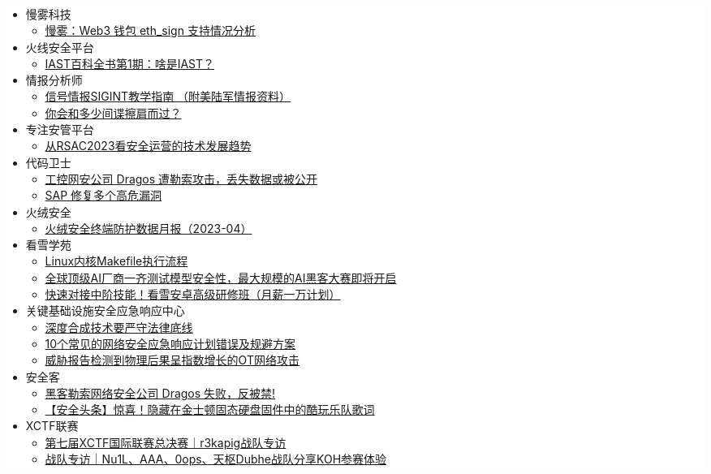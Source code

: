 - 慢雾科技
  - [慢雾：Web3 钱包 eth_sign 支持情况分析](https://mp.weixin.qq.com/s?__biz=MzU4ODQ3NTM2OA==&mid=2247497398&idx=1&sn=b9a4b28436de74698430d084ebedb938&chksm=fdde8831caa90127bef7bbd85351d616c66d99f1eb86ff42cab175291b62788a411fa357e72c&scene=58&subscene=0#rd)
- 火线安全平台
  - [IAST百科全书第1期：啥是IAST？](https://mp.weixin.qq.com/s?__biz=MzU4MjEwNzMzMg==&mid=2247492973&idx=1&sn=d965d02ca4293854f48392a3777a91b3&chksm=fdbfccc6cac845d0b79a37427de12a1faa023daf0c3df07ed482d9c5a4c58cb642616dc75b40&scene=58&subscene=0#rd)
- 情报分析师
  - [信号情报SIGINT教学指南 （附美陆军情报资料）](https://mp.weixin.qq.com/s?__biz=MzA3Mjc1MTkwOA==&mid=2650528666&idx=1&sn=3edf84e26cc63be4114327e753b6767a&chksm=8716f5d1b0617cc7b2d05605ceebc9790f6d149b0d908b2a1827c78a95bab247e7544284901b&scene=58&subscene=0#rd)
  - [你会和多少间谍擦肩而过？](https://mp.weixin.qq.com/s?__biz=MzA3Mjc1MTkwOA==&mid=2650528666&idx=2&sn=16de918b303cd281d77bfcc25a6ca4be&chksm=8716f5d1b0617cc77f72abaf6989b1f753ca86a388dbef4915572f061c0431502e149d059432&scene=58&subscene=0#rd)
- 专注安管平台
  - [从RSAC2023看安全运营的技术发展趋势](https://mp.weixin.qq.com/s?__biz=MzUyNzMxOTAwMw==&mid=2247484640&idx=1&sn=6ff1f407b3ad35c01efbf35d5a0ded0d&chksm=fa002e54cd77a7425235ca39c42acb32187bd913d3b3ab9ec75c9d2c504fab0f49d75efada57&scene=58&subscene=0#rd)
- 代码卫士
  - [工控网安公司 Dragos 遭勒索攻击，丢失数据或被公开](https://mp.weixin.qq.com/s?__biz=MzI2NTg4OTc5Nw==&mid=2247516461&idx=1&sn=2cfb85af74128e1de31c1193661757db&chksm=ea94b047dde33951c48be42590de1e882c33e40603563eadde9d9bfcd5e109c4a4fe192c0116&scene=58&subscene=0#rd)
  - [SAP 修复多个高危漏洞](https://mp.weixin.qq.com/s?__biz=MzI2NTg4OTc5Nw==&mid=2247516461&idx=2&sn=1319c4b17cbfce2602f31c1375378a21&chksm=ea94b047dde33951dc262c284fcf1d6aac308d66672887728510ab05882edc873667a4dcb89f&scene=58&subscene=0#rd)
- 火绒安全
  - [火绒安全终端防护数据月报（2023-04）](https://mp.weixin.qq.com/s?__biz=MzI3NjYzMDM1Mg==&mid=2247514378&idx=1&sn=856cb10985099cc4226d94b2f312d113&chksm=eb706735dc07ee23cf73190e75914353eed56453fdc0c8a19a5fa9382d7b2e5cda1f922eb82a&scene=58&subscene=0#rd)
- 看雪学苑
  - [Linux内核Makefile执行流程](https://mp.weixin.qq.com/s?__biz=MjM5NTc2MDYxMw==&mid=2458504355&idx=1&sn=548dbb0f061567163cbfbca8e92995b5&chksm=b18efc2986f9753f23568c28236c5cc0afbf4415c5cde64e94cb6450629d8da119d84c75a205&scene=58&subscene=0#rd)
  - [全球顶级AI厂商一齐测试模型安全性，最大规模的AI黑客大赛即将开启](https://mp.weixin.qq.com/s?__biz=MjM5NTc2MDYxMw==&mid=2458504355&idx=2&sn=46071dcc548789847dce85f613805eb5&chksm=b18efc2986f9753f4f0b14930605d178e210b784432e1f28e709c649d5a472f46cac46ae1978&scene=58&subscene=0#rd)
  - [快速对接中阶技能！看雪安卓高级研修班（月薪一万计划）](https://mp.weixin.qq.com/s?__biz=MjM5NTc2MDYxMw==&mid=2458504355&idx=3&sn=abe950701729747f5bbea2fc818bf443&chksm=b18efc2986f9753f8ca2ac60847507cfbe10391c20d83087358549fbee7509b356eac979da49&scene=58&subscene=0#rd)
- 关键基础设施安全应急响应中心
  - [深度合成技术要严守法律底线](https://mp.weixin.qq.com/s?__biz=MzkyMzAwMDEyNg==&mid=2247536710&idx=1&sn=387e38e5c0694a1289e04c071777a17d&chksm=c1e9dc17f69e5501ec3c5c9c3af50d01faa2146c94f9738fb589d2dab59641ac8f7d58602795&scene=58&subscene=0#rd)
  - [10个常见的网络安全应急响应计划错误及规避方案](https://mp.weixin.qq.com/s?__biz=MzkyMzAwMDEyNg==&mid=2247536710&idx=2&sn=c11bd8594815848dc8ff67a6f096a5a5&chksm=c1e9dc17f69e5501414047abfc29a701ee71264c2ff9fff34b8b0313df759378bf44d470a728&scene=58&subscene=0#rd)
  - [威胁报告检测到物理后果呈指数增长的OT网络攻击](https://mp.weixin.qq.com/s?__biz=MzkyMzAwMDEyNg==&mid=2247536710&idx=3&sn=fcf4906faded6a10ad67b8072ea781fc&chksm=c1e9dc17f69e5501f2af0f85ef7cd1a2ebc52df9b45e6294b6bea8e7a9970b81bfeef71cef24&scene=58&subscene=0#rd)
- 安全客
  - [黑客勒索网络安全公司 Dragos 失败，反被禁!](https://mp.weixin.qq.com/s?__biz=MzA5ODA0NDE2MA==&mid=2649784814&idx=1&sn=5df813bf7a3170727b784d2c296a8277&chksm=8893b181bfe438972450bd89ef5c999125a51fe47d583aba13b5eb8c7f8cce7faf9bcd82cdea&scene=58&subscene=0#rd)
  - [【安全头条】惊喜！隐藏在金士顿固态硬盘固件中的酷玩乐队歌词](https://mp.weixin.qq.com/s?__biz=MzA5ODA0NDE2MA==&mid=2649784814&idx=2&sn=596da9d7379907ba2538e9c6c973925c&chksm=8893b181bfe438972b0e461671a0e3ecb1aa6869a5407171cd8d4c54d0b63300b324aa3179d4&scene=58&subscene=0#rd)
- XCTF联赛
  - [第七届XCTF国际联赛总决赛｜r3kapig战队专访](https://mp.weixin.qq.com/s?__biz=MjM5NDU3MjExNw==&mid=2247512845&idx=1&sn=008177787df828d570c23a4145576582&chksm=a687413791f0c82140c8a7d5098caa6b3e0ce71ce126e21645d2625b9c920d16bc1f40a02d23&scene=58&subscene=0#rd)
  - [战队专访｜Nu1L、AAA、0ops、天枢Dubhe战队分享KOH参赛体验](https://mp.weixin.qq.com/s?__biz=MjM5NDU3MjExNw==&mid=2247512845&idx=2&sn=4a93a46d1e8a5641c6b5e211d9f56874&chksm=a687413791f0c8216be135887560f50540aaf6307a9410d6b8fac088182c31ea7ecab96624b0&scene=58&subscene=0#rd)